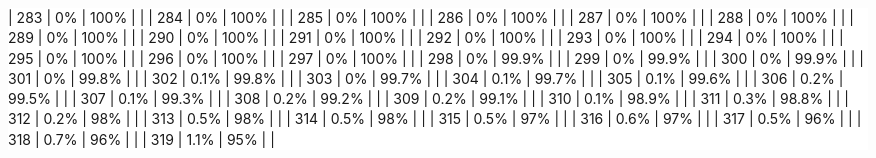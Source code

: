 | 283 | 0% | 100% |  |
| 284 | 0% | 100% |  |
| 285 | 0% | 100% |  |
| 286 | 0% | 100% |  |
| 287 | 0% | 100% |  |
| 288 | 0% | 100% |  |
| 289 | 0% | 100% |  |
| 290 | 0% | 100% |  |
| 291 | 0% | 100% |  |
| 292 | 0% | 100% |  |
| 293 | 0% | 100% |  |
| 294 | 0% | 100% |  |
| 295 | 0% | 100% |  |
| 296 | 0% | 100% |  |
| 297 | 0% | 100% |  |
| 298 | 0% | 99.9% |  |
| 299 | 0% | 99.9% |  |
| 300 | 0% | 99.9% |  |
| 301 | 0% | 99.8% |  |
| 302 | 0.1% | 99.8% |  |
| 303 | 0% | 99.7% |  |
| 304 | 0.1% | 99.7% |  |
| 305 | 0.1% | 99.6% |  |
| 306 | 0.2% | 99.5% |  |
| 307 | 0.1% | 99.3% |  |
| 308 | 0.2% | 99.2% |  |
| 309 | 0.2% | 99.1% |  |
| 310 | 0.1% | 98.9% |  |
| 311 | 0.3% | 98.8% |  |
| 312 | 0.2% | 98% |  |
| 313 | 0.5% | 98% |  |
| 314 | 0.5% | 98% |  |
| 315 | 0.5% | 97% |  |
| 316 | 0.6% | 97% |  |
| 317 | 0.5% | 96% |  |
| 318 | 0.7% | 96% |  |
| 319 | 1.1% | 95% |  |